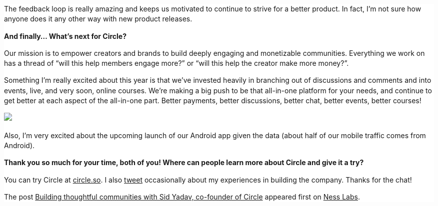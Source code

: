 The feedback loop is really amazing and keeps us motivated to continue to strive for a better product. In fact, I’m not sure how anyone does it any other way with new product releases.

**And finally… What’s next for Circle?**

Our mission is to empower creators and brands to build deeply engaging and monetizable communities. Everything we work on has a thread of “will this help members engage more?” or “will this help the creator make more money?”.

Something I’m really excited about this year is that we’ve invested heavily in branching out of discussions and comments and into events, live, and very soon, online courses. We’re making a big push to be that all-in-one platform for your needs, and continue to get better at each aspect of the all-in-one part. Better payments, better discussions, better chat, better events, better courses!

[![](https://nesslabs.com/wp-content/uploads/2022/09/circle-visual-3-1024x610.png)](https://nesslabs.com/wp-content/uploads/2022/09/circle-visual-3.png)

Also, I’m very excited about the upcoming launch of our Android app given the data (about half of our mobile traffic comes from Android).

**Thank you so much for your time, both of you! Where can people learn more about Circle and give it a try?**

You can try Circle at [circle.so](https://circle.so/). I also [tweet](https://twitter.com/sidyadav) occasionally about my experiences in building the company. Thanks for the chat!

The post [Building thoughtful communities with Sid Yadav, co-founder of Circle](https://nesslabs.com/circle-featured-tool) appeared first on [Ness Labs](https://nesslabs.com).

